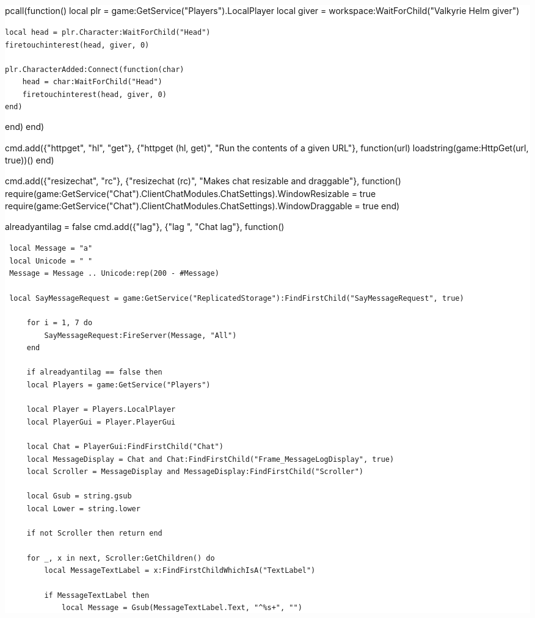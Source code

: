  pcall(function()
	local plr = game:GetService("Players").LocalPlayer
	local giver = workspace:WaitForChild("Valkyrie Helm giver")
 
	local head = plr.Character:WaitForChild("Head")
	firetouchinterest(head, giver, 0)
 
	plr.CharacterAdded:Connect(function(char)
		head = char:WaitForChild("Head")
		firetouchinterest(head, giver, 0)
	end)
 end)
 end)
 
 cmd.add({"httpget", "hl", "get"}, {"httpget <url> (hl, get)", "Run the contents of a given URL"}, function(url)
	 loadstring(game:HttpGet(url, true))()
 end)
 
 cmd.add({"resizechat", "rc"}, {"resizechat (rc)", "Makes chat resizable and draggable"}, function()
 require(game:GetService("Chat").ClientChatModules.ChatSettings).WindowResizable = true
 require(game:GetService("Chat").ClientChatModules.ChatSettings).WindowDraggable = true
 end)
 
 alreadyantilag = false
 cmd.add({"lag"}, {"lag <player>", "Chat lag"}, function()
	 
	 local Message = "a" 
	 local Unicode = " "
	 Message = Message .. Unicode:rep(200 - #Message)
 
	 local SayMessageRequest = game:GetService("ReplicatedStorage"):FindFirstChild("SayMessageRequest", true)
	 
		 for i = 1, 7 do
			 SayMessageRequest:FireServer(Message, "All")
		 end
 
		 if alreadyantilag == false then
		 local Players = game:GetService("Players")
		 
		 local Player = Players.LocalPlayer
		 local PlayerGui = Player.PlayerGui
		 
		 local Chat = PlayerGui:FindFirstChild("Chat") 
		 local MessageDisplay = Chat and Chat:FindFirstChild("Frame_MessageLogDisplay", true)
		 local Scroller = MessageDisplay and MessageDisplay:FindFirstChild("Scroller")
		 
		 local Gsub = string.gsub
		 local Lower = string.lower
		 
		 if not Scroller then return end
		 
		 for _, x in next, Scroller:GetChildren() do
			 local MessageTextLabel = x:FindFirstChildWhichIsA("TextLabel")
				 
			 if MessageTextLabel then
				 local Message = Gsub(MessageTextLabel.Text, "^%s+", "")
				 